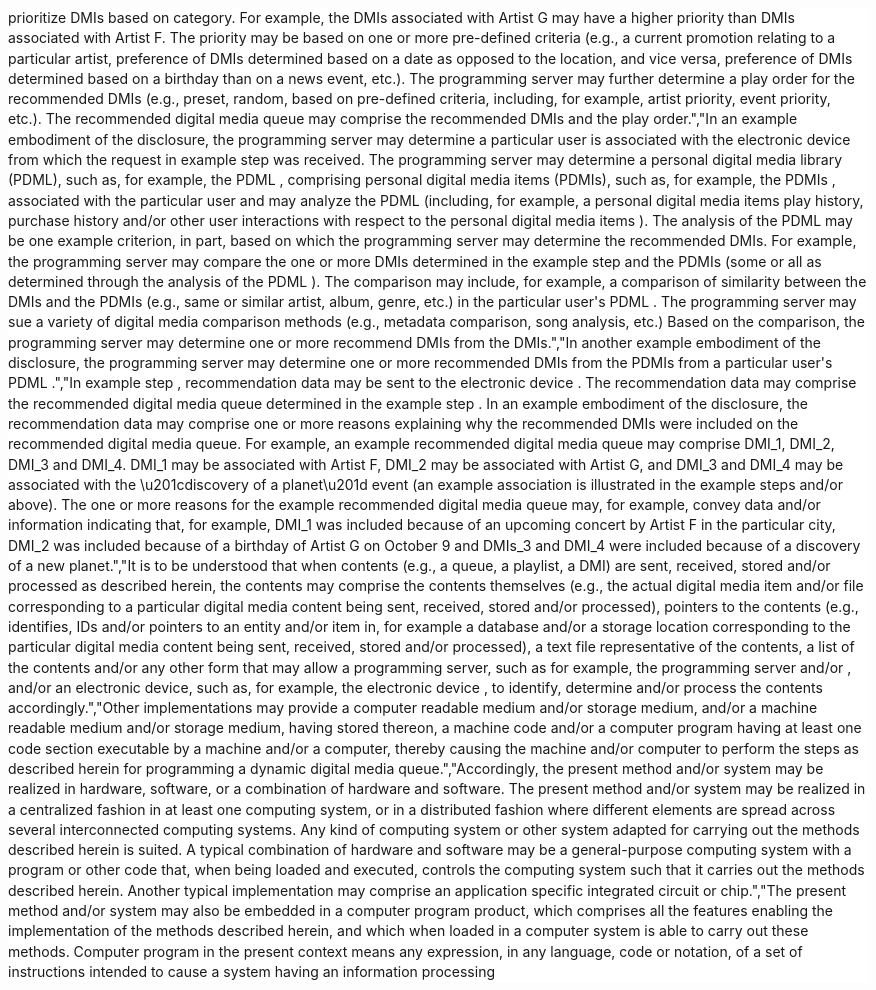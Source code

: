 prioritize DMIs based on category. For example, the DMIs associated with Artist G may have a higher priority than DMIs associated with Artist F. The priority may be based on one or more pre-defined criteria (e.g., a current promotion relating to a particular artist, preference of DMIs determined based on a date as opposed to the location, and vice versa, preference of DMIs determined based on a birthday than on a news event, etc.). The programming server  may further determine a play order for the recommended DMIs (e.g., preset, random, based on pre-defined criteria, including, for example, artist priority, event priority, etc.). The recommended digital media queue may comprise the recommended DMIs and the play order.","In an example embodiment of the disclosure, the programming server  may determine a particular user is associated with the electronic device from which the request in example step  was received. The programming server  may determine a personal digital media library (PDML), such as, for example, the PDML , comprising personal digital media items (PDMIs), such as, for example, the PDMIs , associated with the particular user and may analyze the PDML  (including, for example, a personal digital media items play history, purchase history and\/or other user interactions with respect to the personal digital media items ). The analysis of the PDML  may be one example criterion, in part, based on which the programming server  may determine the recommended DMIs. For example, the programming server  may compare the one or more DMIs determined in the example step  and the PDMIs  (some or all as determined through the analysis of the PDML ). The comparison may include, for example, a comparison of similarity between the DMIs and the PDMIs  (e.g., same or similar artist, album, genre, etc.) in the particular user's PDML . The programming server  may sue a variety of digital media comparison methods (e.g., metadata comparison, song analysis, etc.) Based on the comparison, the programming server  may determine one or more recommend DMIs from the DMIs.","In another example embodiment of the disclosure, the programming server  may determine one or more recommended DMIs from the PDMIs  from a particular user's PDML .","In example step , recommendation data may be sent to the electronic device . The recommendation data may comprise the recommended digital media queue determined in the example step . In an example embodiment of the disclosure, the recommendation data may comprise one or more reasons explaining why the recommended DMIs were included on the recommended digital media queue. For example, an example recommended digital media queue may comprise DMI_1, DMI_2, DMI_3 and DMI_4. DMI_1 may be associated with Artist F, DMI_2 may be associated with Artist G, and DMI_3 and DMI_4 may be associated with the \u201cdiscovery of a planet\u201d event (an example association is illustrated in the example steps  and\/or  above). The one or more reasons for the example recommended digital media queue may, for example, convey data and\/or information indicating that, for example, DMI_1 was included because of an upcoming concert by Artist F in the particular city, DMI_2 was included because of a birthday of Artist G on October 9 and DMIs_3 and DMI_4 were included because of a discovery of a new planet.","It is to be understood that when contents (e.g., a queue, a playlist, a DMI) are sent, received, stored and\/or processed as described herein, the contents may comprise the contents themselves (e.g., the actual digital media item and\/or file corresponding to a particular digital media content being sent, received, stored and\/or processed), pointers to the contents (e.g., identifies, IDs and\/or pointers to an entity and\/or item in, for example a database and\/or a storage location corresponding to the particular digital media content being sent, received, stored and\/or processed), a text file representative of the contents, a list of the contents and\/or any other form that may allow a programming server, such as for example, the programming server  and\/or , and\/or an electronic device, such as, for example, the electronic device , to identify, determine and\/or process the contents accordingly.","Other implementations may provide a computer readable medium and\/or storage medium, and\/or a machine readable medium and\/or storage medium, having stored thereon, a machine code and\/or a computer program having at least one code section executable by a machine and\/or a computer, thereby causing the machine and\/or computer to perform the steps as described herein for programming a dynamic digital media queue.","Accordingly, the present method and\/or system may be realized in hardware, software, or a combination of hardware and software. The present method and\/or system may be realized in a centralized fashion in at least one computing system, or in a distributed fashion where different elements are spread across several interconnected computing systems. Any kind of computing system or other system adapted for carrying out the methods described herein is suited. A typical combination of hardware and software may be a general-purpose computing system with a program or other code that, when being loaded and executed, controls the computing system such that it carries out the methods described herein. Another typical implementation may comprise an application specific integrated circuit or chip.","The present method and\/or system may also be embedded in a computer program product, which comprises all the features enabling the implementation of the methods described herein, and which when loaded in a computer system is able to carry out these methods. Computer program in the present context means any expression, in any language, code or notation, of a set of instructions intended to cause a system having an information processing